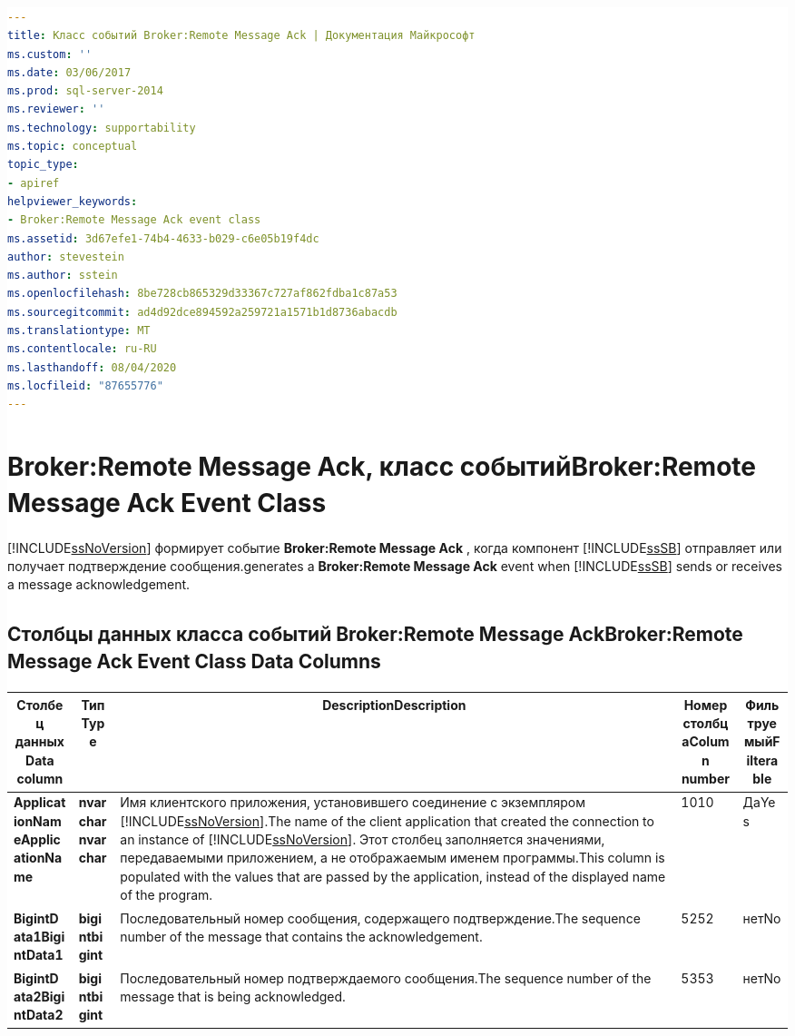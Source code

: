 ```yaml
---
title: Класс событий Broker:Remote Message Ack | Документация Майкрософт
ms.custom: ''
ms.date: 03/06/2017
ms.prod: sql-server-2014
ms.reviewer: ''
ms.technology: supportability
ms.topic: conceptual
topic_type:
- apiref
helpviewer_keywords:
- Broker:Remote Message Ack event class
ms.assetid: 3d67efe1-74b4-4633-b029-c6e05b19f4dc
author: stevestein
ms.author: sstein
ms.openlocfilehash: 8be728cb865329d33367c727af862fdba1c87a53
ms.sourcegitcommit: ad4d92dce894592a259721a1571b1d8736abacdb
ms.translationtype: MT
ms.contentlocale: ru-RU
ms.lasthandoff: 08/04/2020
ms.locfileid: "87655776"
---
```

# <a name="brokerremote-message-ack-event-class"></a><span data-ttu-id="c88c4-102">Broker:Remote Message Ack, класс событий</span><span class="sxs-lookup"><span data-stu-id="c88c4-102">Broker:Remote Message Ack Event Class</span></span>
  [!INCLUDE[ssNoVersion](../../includes/ssnoversion-md.md)] <span data-ttu-id="c88c4-103">формирует событие **Broker:Remote Message Ack** , когда компонент [!INCLUDE[ssSB](../../includes/sssb-md.md)] отправляет или получает подтверждение сообщения.</span><span class="sxs-lookup"><span data-stu-id="c88c4-103">generates a **Broker:Remote Message Ack** event when [!INCLUDE[ssSB](../../includes/sssb-md.md)] sends or receives a message acknowledgement.</span></span>  
  
## <a name="brokerremote-message-ack-event-class-data-columns"></a><span data-ttu-id="c88c4-104">Столбцы данных класса событий Broker:Remote Message Ack</span><span class="sxs-lookup"><span data-stu-id="c88c4-104">Broker:Remote Message Ack Event Class Data Columns</span></span>  
  
|<span data-ttu-id="c88c4-105">Столбец данных</span><span class="sxs-lookup"><span data-stu-id="c88c4-105">Data column</span></span>|<span data-ttu-id="c88c4-106">Тип</span><span class="sxs-lookup"><span data-stu-id="c88c4-106">Type</span></span>|<span data-ttu-id="c88c4-107">Description</span><span class="sxs-lookup"><span data-stu-id="c88c4-107">Description</span></span>|<span data-ttu-id="c88c4-108">Номер столбца</span><span class="sxs-lookup"><span data-stu-id="c88c4-108">Column number</span></span>|<span data-ttu-id="c88c4-109">Фильтруемый</span><span class="sxs-lookup"><span data-stu-id="c88c4-109">Filterable</span></span>|  
|-----------------|----------|-----------------|-------------------|----------------|  
|<span data-ttu-id="c88c4-110">**ApplicationName**</span><span class="sxs-lookup"><span data-stu-id="c88c4-110">**ApplicationName**</span></span>|<span data-ttu-id="c88c4-111">**nvarchar**</span><span class="sxs-lookup"><span data-stu-id="c88c4-111">**nvarchar**</span></span>|<span data-ttu-id="c88c4-112">Имя клиентского приложения, установившего соединение с экземпляром [!INCLUDE[ssNoVersion](../../includes/ssnoversion-md.md)].</span><span class="sxs-lookup"><span data-stu-id="c88c4-112">The name of the client application that created the connection to an instance of [!INCLUDE[ssNoVersion](../../includes/ssnoversion-md.md)].</span></span> <span data-ttu-id="c88c4-113">Этот столбец заполняется значениями, передаваемыми приложением, а не отображаемым именем программы.</span><span class="sxs-lookup"><span data-stu-id="c88c4-113">This column is populated with the values that are  passed by the application, instead of the displayed name of the program.</span></span>|<span data-ttu-id="c88c4-114">10</span><span class="sxs-lookup"><span data-stu-id="c88c4-114">10</span></span>|<span data-ttu-id="c88c4-115">Да</span><span class="sxs-lookup"><span data-stu-id="c88c4-115">Yes</span></span>|  
|<span data-ttu-id="c88c4-116">**BigintData1**</span><span class="sxs-lookup"><span data-stu-id="c88c4-116">**BigintData1**</span></span>|<span data-ttu-id="c88c4-117">**bigint**</span><span class="sxs-lookup"><span data-stu-id="c88c4-117">**bigint**</span></span>|<span data-ttu-id="c88c4-118">Последовательный номер сообщения, содержащего подтверждение.</span><span class="sxs-lookup"><span data-stu-id="c88c4-118">The sequence number of the message that contains the acknowledgement.</span></span>|<span data-ttu-id="c88c4-119">52</span><span class="sxs-lookup"><span data-stu-id="c88c4-119">52</span></span>|<span data-ttu-id="c88c4-120">нет</span><span class="sxs-lookup"><span data-stu-id="c88c4-120">No</span></span>|  
|<span data-ttu-id="c88c4-121">**BigintData2**</span><span class="sxs-lookup"><span data-stu-id="c88c4-121">**BigintData2**</span></span>|<span data-ttu-id="c88c4-122">**bigint**</span><span class="sxs-lookup"><span data-stu-id="c88c4-122">**bigint**</span></span>|<span data-ttu-id="c88c4-123">Последовательный номер подтверждаемого сообщения.</span><span class="sxs-lookup"><span data-stu-id="c88c4-123">The sequence number of the message that is being acknowledged.</span></span>|<span data-ttu-id="c88c4-124">53</span><span class="sxs-lookup"><span data-stu-id="c88c4-124">53</span></span>|<span data-ttu-id="c88c4-125">нет</span><span class="sxs-lookup"><span data-stu-id="c88c4-125">No</span></span>|  